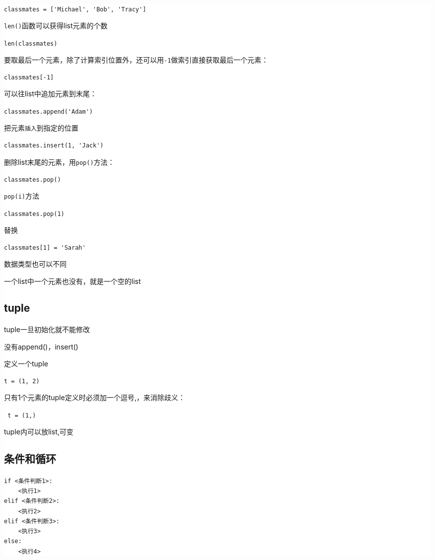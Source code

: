 	classmates = ['Michael', 'Bob', 'Tracy']

`len()`函数可以获得list元素的个数

	len(classmates)
	
要取最后一个元素，除了计算索引位置外，还可以用`-1`做索引直接获取最后一个元素：

	classmates[-1]
	
可以往list中追加元素到末尾：
	
	classmates.append('Adam')

把元素`插入`到指定的位置

	classmates.insert(1, 'Jack')

删除list末尾的元素，用`pop()`方法：

	classmates.pop()

`pop(i)`方法

	classmates.pop(1)

替换

	classmates[1] = 'Sarah'

数据类型也可以不同

一个list中一个元素也没有，就是一个空的list

## tuple

tuple一旦初始化就不能修改

没有append()，insert()

定义一个tuple
	
	t = (1, 2)

只有1个元素的tuple定义时必须加一个逗号,，来消除歧义：

	 t = (1,)

tuple内可以放list,可变

## 条件和循环

	if <条件判断1>:
	    <执行1>
	elif <条件判断2>:
	    <执行2>
	elif <条件判断3>:
	    <执行3>
	else:
	    <执行4>
	